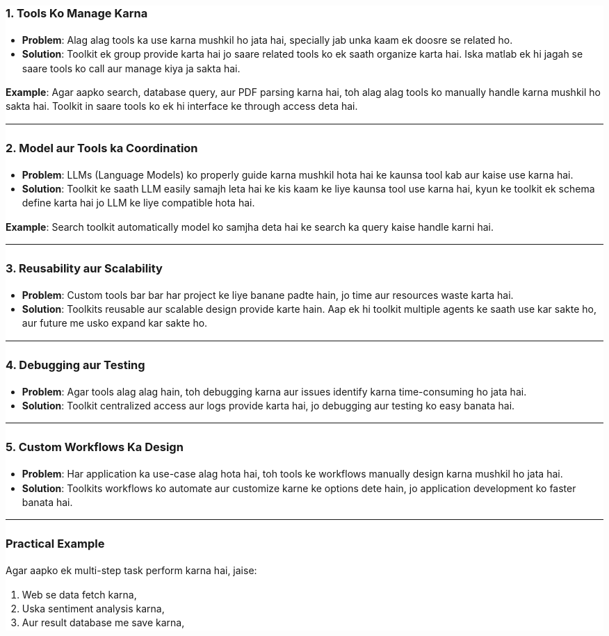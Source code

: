 ### **1. Tools Ko Manage Karna**
- **Problem**: Alag alag tools ka use karna mushkil ho jata hai, specially jab unka kaam ek doosre se related ho.
- **Solution**: Toolkit ek group provide karta hai jo saare related tools ko ek saath organize karta hai. Iska matlab ek hi jagah se saare tools ko call aur manage kiya ja sakta hai.

**Example**: Agar aapko search, database query, aur PDF parsing karna hai, toh alag alag tools ko manually handle karna mushkil ho sakta hai. Toolkit in saare tools ko ek hi interface ke through access deta hai.

---

### **2. Model aur Tools ka Coordination**
- **Problem**: LLMs (Language Models) ko properly guide karna mushkil hota hai ke kaunsa tool kab aur kaise use karna hai.
- **Solution**: Toolkit ke saath LLM easily samajh leta hai ke kis kaam ke liye kaunsa tool use karna hai, kyun ke toolkit ek schema define karta hai jo LLM ke liye compatible hota hai.

**Example**: Search toolkit automatically model ko samjha deta hai ke search ka query kaise handle karni hai.

---

### **3. Reusability aur Scalability**
- **Problem**: Custom tools bar bar har project ke liye banane padte hain, jo time aur resources waste karta hai.
- **Solution**: Toolkits reusable aur scalable design provide karte hain. Aap ek hi toolkit multiple agents ke saath use kar sakte ho, aur future me usko expand kar sakte ho.

---

### **4. Debugging aur Testing**
- **Problem**: Agar tools alag alag hain, toh debugging karna aur issues identify karna time-consuming ho jata hai.
- **Solution**: Toolkit centralized access aur logs provide karta hai, jo debugging aur testing ko easy banata hai.

---

### **5. Custom Workflows Ka Design**
- **Problem**: Har application ka use-case alag hota hai, toh tools ke workflows manually design karna mushkil ho jata hai.
- **Solution**: Toolkits workflows ko automate aur customize karne ke options dete hain, jo application development ko faster banata hai.

---

### **Practical Example**
Agar aapko ek multi-step task perform karna hai, jaise:
1. Web se data fetch karna,
2. Uska sentiment analysis karna,
3. Aur result database me save karna,
